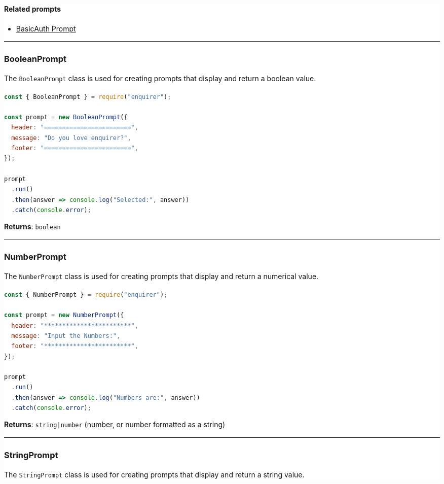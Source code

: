 #### Related prompts

- [BasicAuth Prompt](#basicauth-prompt)

---

### BooleanPrompt

The `BooleanPrompt` class is used for creating prompts that display and return a boolean value.

```js
const { BooleanPrompt } = require("enquirer");

const prompt = new BooleanPrompt({
  header: "========================",
  message: "Do you love enquirer?",
  footer: "========================",
});

prompt
  .run()
  .then(answer => console.log("Selected:", answer))
  .catch(console.error);
```

**Returns**: `boolean`

---

### NumberPrompt

The `NumberPrompt` class is used for creating prompts that display and return a numerical value.

```js
const { NumberPrompt } = require("enquirer");

const prompt = new NumberPrompt({
  header: "************************",
  message: "Input the Numbers:",
  footer: "************************",
});

prompt
  .run()
  .then(answer => console.log("Numbers are:", answer))
  .catch(console.error);
```

**Returns**: `string|number` (number, or number formatted as a string)

---

### StringPrompt

The `StringPrompt` class is used for creating prompts that display and return a string value.

